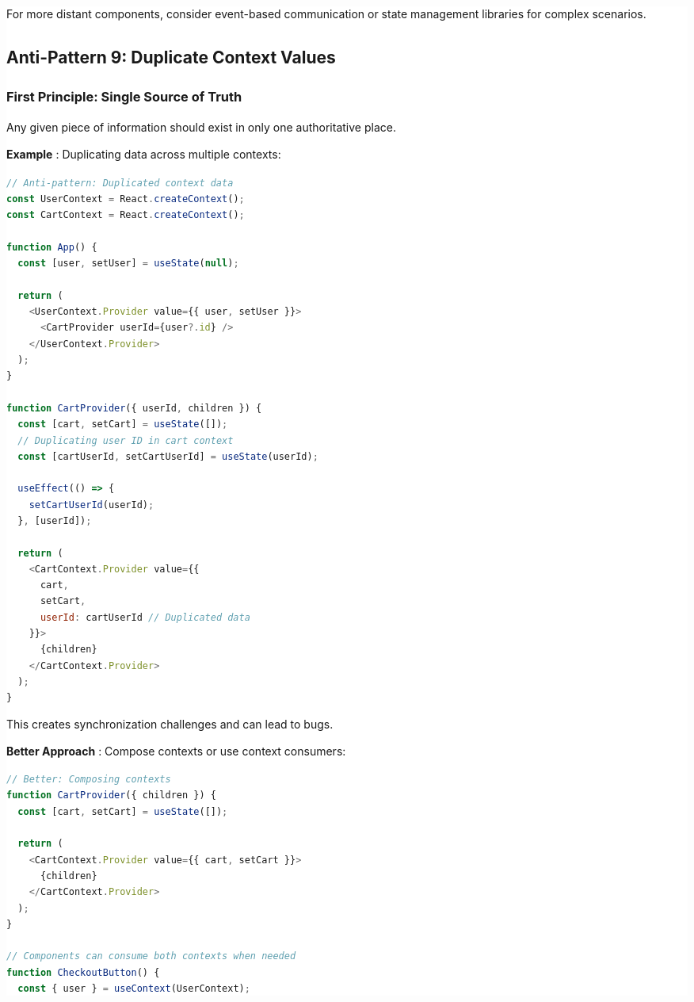 For more distant components, consider event-based communication or state management libraries for complex scenarios.

## Anti-Pattern 9: Duplicate Context Values

### First Principle: Single Source of Truth

Any given piece of information should exist in only one authoritative place.

 **Example** : Duplicating data across multiple contexts:

```javascript
// Anti-pattern: Duplicated context data
const UserContext = React.createContext();
const CartContext = React.createContext();

function App() {
  const [user, setUser] = useState(null);
  
  return (
    <UserContext.Provider value={{ user, setUser }}>
      <CartProvider userId={user?.id} />
    </UserContext.Provider>
  );
}

function CartProvider({ userId, children }) {
  const [cart, setCart] = useState([]);
  // Duplicating user ID in cart context
  const [cartUserId, setCartUserId] = useState(userId);
  
  useEffect(() => {
    setCartUserId(userId);
  }, [userId]);
  
  return (
    <CartContext.Provider value={{ 
      cart, 
      setCart, 
      userId: cartUserId // Duplicated data
    }}>
      {children}
    </CartContext.Provider>
  );
}
```

This creates synchronization challenges and can lead to bugs.

 **Better Approach** : Compose contexts or use context consumers:

```javascript
// Better: Composing contexts
function CartProvider({ children }) {
  const [cart, setCart] = useState([]);
  
  return (
    <CartContext.Provider value={{ cart, setCart }}>
      {children}
    </CartContext.Provider>
  );
}

// Components can consume both contexts when needed
function CheckoutButton() {
  const { user } = useContext(UserContext);
```